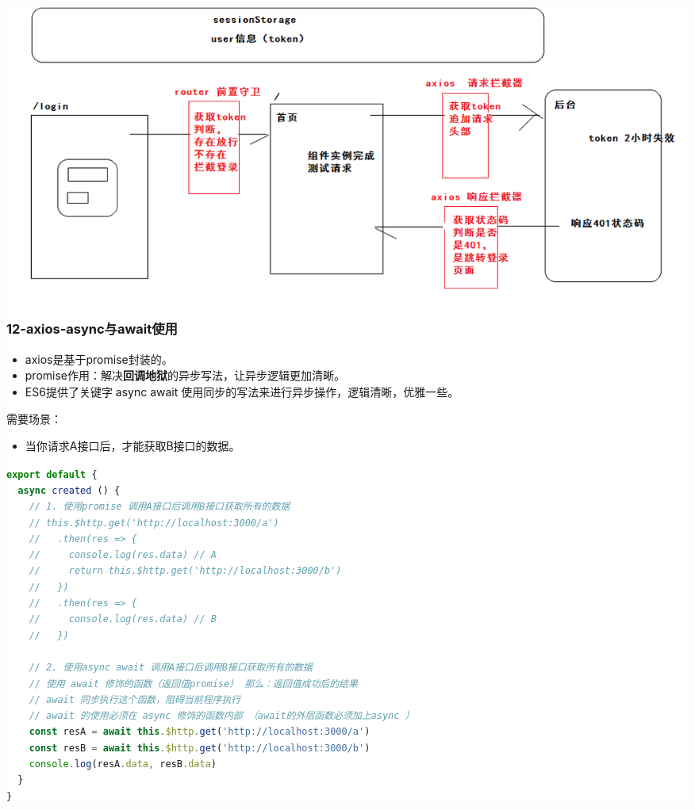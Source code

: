 ![1566727577068](docs/media/1566727577068.png)



### 12-axios-async与await使用

- axios是基于promise封装的。
- promise作用：解决**回调地狱**的异步写法，让异步逻辑更加清晰。
- ES6提供了关键字 async await 使用同步的写法来进行异步操作，逻辑清晰，优雅一些。

需要场景：

- 当你请求A接口后，才能获取B接口的数据。

```js
export default {
  async created () {
    // 1. 使用promise 调用A接口后调用B接口获取所有的数据
    // this.$http.get('http://localhost:3000/a')
    //   .then(res => {
    //     console.log(res.data) // A
    //     return this.$http.get('http://localhost:3000/b')
    //   })
    //   .then(res => {
    //     console.log(res.data) // B
    //   })

    // 2. 使用async await 调用A接口后调用B接口获取所有的数据
    // 使用 await 修饰的函数（返回值promise） 那么：返回值成功后的结果
    // await 同步执行这个函数，阻碍当前程序执行
    // await 的使用必须在 async 修饰的函数内部 （await的外层函数必须加上async ）
    const resA = await this.$http.get('http://localhost:3000/a')
    const resB = await this.$http.get('http://localhost:3000/b')
    console.log(resA.data, resB.data)
  }
}
```
